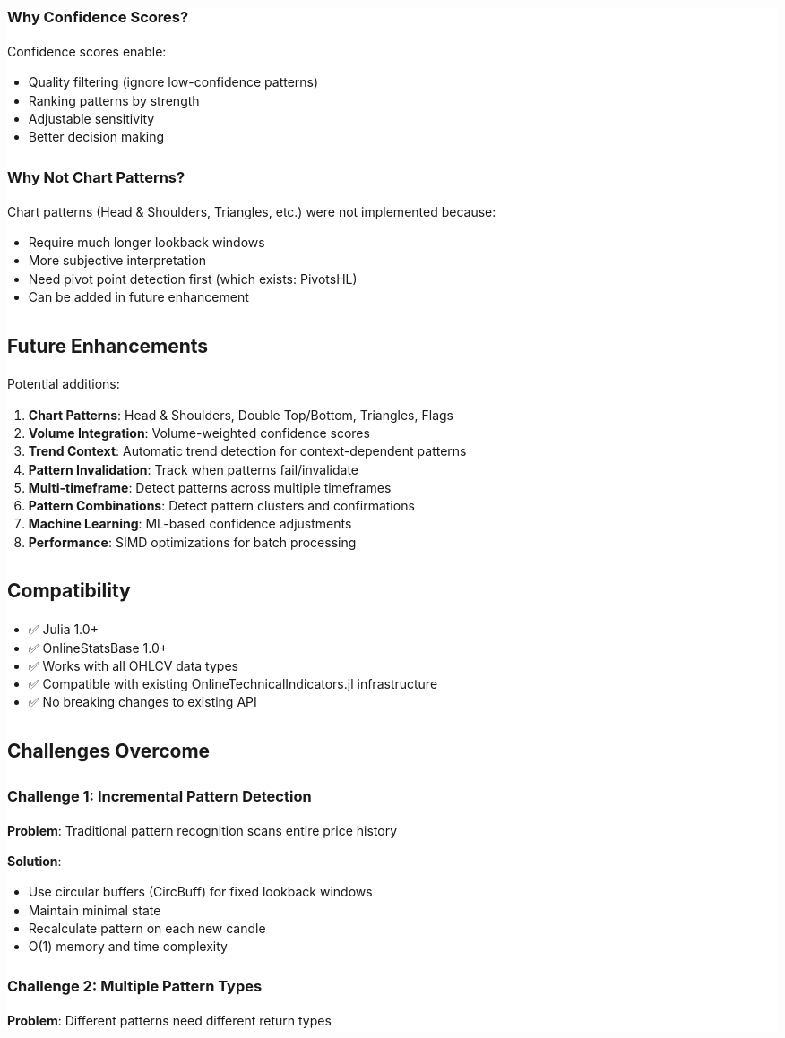 ### Why Confidence Scores?

Confidence scores enable:
- Quality filtering (ignore low-confidence patterns)
- Ranking patterns by strength
- Adjustable sensitivity
- Better decision making

### Why Not Chart Patterns?

Chart patterns (Head & Shoulders, Triangles, etc.) were not implemented because:
- Require much longer lookback windows
- More subjective interpretation
- Need pivot point detection first (which exists: PivotsHL)
- Can be added in future enhancement

## Future Enhancements

Potential additions:
1. **Chart Patterns**: Head & Shoulders, Double Top/Bottom, Triangles, Flags
2. **Volume Integration**: Volume-weighted confidence scores
3. **Trend Context**: Automatic trend detection for context-dependent patterns
4. **Pattern Invalidation**: Track when patterns fail/invalidate
5. **Multi-timeframe**: Detect patterns across multiple timeframes
6. **Pattern Combinations**: Detect pattern clusters and confirmations
7. **Machine Learning**: ML-based confidence adjustments
8. **Performance**: SIMD optimizations for batch processing

## Compatibility

- ✅ Julia 1.0+
- ✅ OnlineStatsBase 1.0+
- ✅ Works with all OHLCV data types
- ✅ Compatible with existing OnlineTechnicalIndicators.jl infrastructure
- ✅ No breaking changes to existing API

## Challenges Overcome

### Challenge 1: Incremental Pattern Detection

**Problem**: Traditional pattern recognition scans entire price history

**Solution**:
- Use circular buffers (CircBuff) for fixed lookback windows
- Maintain minimal state
- Recalculate pattern on each new candle
- O(1) memory and time complexity

### Challenge 2: Multiple Pattern Types

**Problem**: Different patterns need different return types
